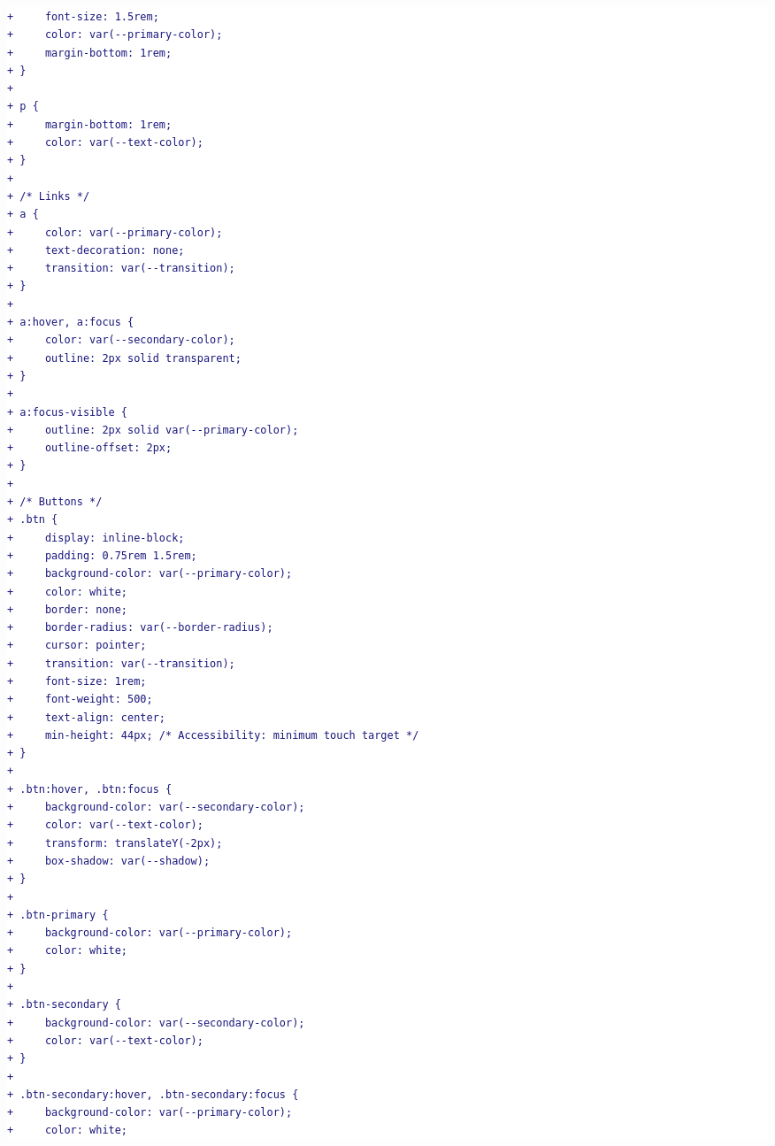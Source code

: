 ```diff
+     font-size: 1.5rem;
+     color: var(--primary-color);
+     margin-bottom: 1rem;
+ }
+ 
+ p {
+     margin-bottom: 1rem;
+     color: var(--text-color);
+ }
+ 
+ /* Links */
+ a {
+     color: var(--primary-color);
+     text-decoration: none;
+     transition: var(--transition);
+ }
+ 
+ a:hover, a:focus {
+     color: var(--secondary-color);
+     outline: 2px solid transparent;
+ }
+ 
+ a:focus-visible {
+     outline: 2px solid var(--primary-color);
+     outline-offset: 2px;
+ }
+ 
+ /* Buttons */
+ .btn {
+     display: inline-block;
+     padding: 0.75rem 1.5rem;
+     background-color: var(--primary-color);
+     color: white;
+     border: none;
+     border-radius: var(--border-radius);
+     cursor: pointer;
+     transition: var(--transition);
+     font-size: 1rem;
+     font-weight: 500;
+     text-align: center;
+     min-height: 44px; /* Accessibility: minimum touch target */
+ }
+ 
+ .btn:hover, .btn:focus {
+     background-color: var(--secondary-color);
+     color: var(--text-color);
+     transform: translateY(-2px);
+     box-shadow: var(--shadow);
+ }
+ 
+ .btn-primary {
+     background-color: var(--primary-color);
+     color: white;
+ }
+ 
+ .btn-secondary {
+     background-color: var(--secondary-color);
+     color: var(--text-color);
+ }
+ 
+ .btn-secondary:hover, .btn-secondary:focus {
+     background-color: var(--primary-color);
+     color: white;
```